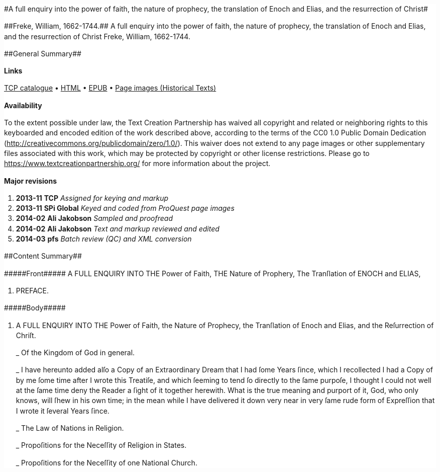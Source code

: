 #A full enquiry into the power of faith, the nature of prophecy, the translation of Enoch and Elias, and the resurrection of Christ#

##Freke, William, 1662-1744.##
A full enquiry into the power of faith, the nature of prophecy, the translation of Enoch and Elias, and the resurrection of Christ
Freke, William, 1662-1744.

##General Summary##

**Links**

[TCP catalogue](http://www.ota.ox.ac.uk/tcp/)  • 
[HTML](http://tei.it.ox.ac.uk/tcp/Texts-HTML/free/A40/A40442.html)  • 
[EPUB](http://tei.it.ox.ac.uk/tcp/Texts-EPUB/free/A40/A40442.epub) • 
[Page images (Historical Texts)](https://historicaltexts.jisc.ac.uk/eebo-12685735e)

**Availability**

To the extent possible under law, the Text Creation Partnership has waived all copyright and related or neighboring rights to this keyboarded and encoded edition of the work described above, according to the terms of the CC0 1.0 Public Domain Dedication (http://creativecommons.org/publicdomain/zero/1.0/). This waiver does not extend to any page images or other supplementary files associated with this work, which may be protected by copyright or other license restrictions. Please go to https://www.textcreationpartnership.org/ for more information about the project.

**Major revisions**

1. __2013-11__ __TCP__ *Assigned for keying and markup*
1. __2013-11__ __SPi Global__ *Keyed and coded from ProQuest page images*
1. __2014-02__ __Ali Jakobson__ *Sampled and proofread*
1. __2014-02__ __Ali Jakobson__ *Text and markup reviewed and edited*
1. __2014-03__ __pfs__ *Batch review (QC) and XML conversion*

##Content Summary##

#####Front#####
A FULL ENQUIRY INTO THE Power of Faith, THE Nature of Prophery, The Tranſlation of ENOCH and ELIAS, 
1. PREFACE.

#####Body#####

1. A FULL ENQUIRY INTO THE Power of Faith, the Nature of Prophecy, the Tranſlation of Enoch and Elias, and the Reſurrection of Chriſt.

    _ Of the Kingdom of God in general.

    _ I have hereunto added alſo a Copy of an Extraordinary Dream that I had ſome Years ſince, which I recollected I had a Copy of by me ſome time after I wrote this Treatiſe, and which ſeeming to tend ſo directly to the ſame purpoſe, I thought I could not well at the ſame time deny the Reader a ſight of it together herewith. What is the true meaning and purport of it, God, who only knows, will ſhew in his own time; in the mean while I have delivered it down very near in very ſame rude form of Expreſſion that I wrote it ſeveral Years ſince.

    _ The Law of Nations in Religion.

    _ Propoſitions for the Neceſſity of Religion in States.

    _ Propoſitions for the Neceſſity of one National Church.
